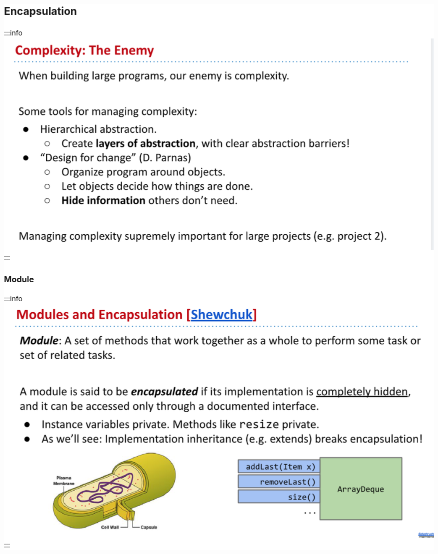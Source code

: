 ## Encapsulation
:::info
![image.png](Lectures_Readings_Study_Guides.assets/20230302_0941096746.png)
:::


### Module
:::info
![image.png](Lectures_Readings_Study_Guides.assets/20230302_0941095019.png)
:::
